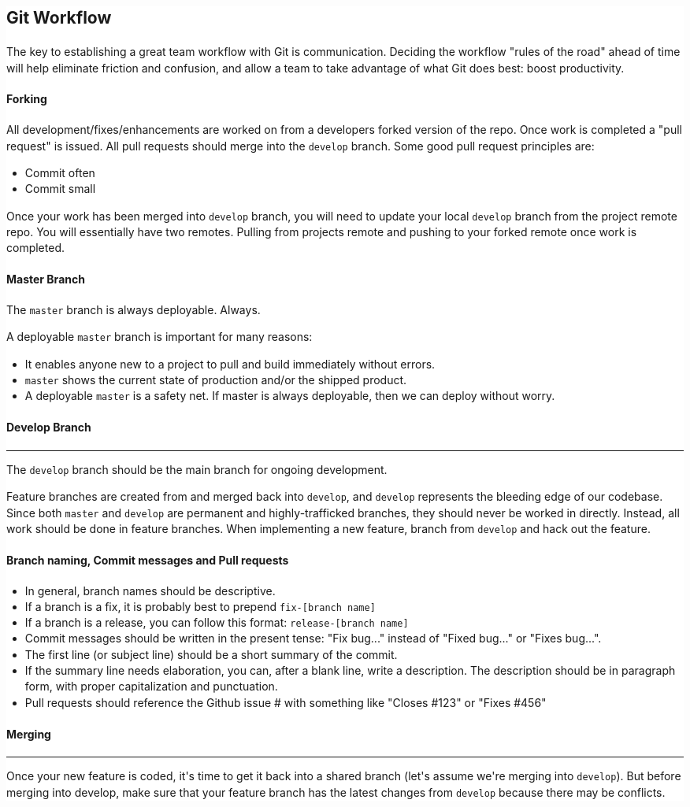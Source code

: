 ## Git Workflow

The key to establishing a great team workflow with Git is communication. Deciding the workflow "rules of the road" ahead of time will help eliminate friction and confusion, and allow a team to take advantage of what Git does best: boost productivity.

#### Forking
All development/fixes/enhancements are worked on from a developers forked version of the repo. Once work is completed a "pull request" is issued. All pull requests should merge into the ```develop``` branch. Some good pull request principles are:
* Commit often
* Commit small

Once your work has been merged into ```develop``` branch, you will need to update your local ```develop``` branch from the project remote repo. You will essentially have two remotes. Pulling from projects remote and pushing to your forked remote once work is completed.

#### Master Branch
The ```master``` branch is always deployable. Always. 

A deployable ```master``` branch is important for many reasons:
* It enables anyone new to a project to pull and build immediately without errors. 
* ```master``` shows the current state of production and/or the shipped product.
* A deployable ```master``` is a safety net. If master is always deployable, then we can deploy without worry.

#### Develop Branch
---
The ```develop``` branch should be the main branch for ongoing development. 

Feature branches are created from and merged back into ```develop```, and ```develop``` represents the bleeding edge of our codebase. Since both ```master``` and ```develop``` are permanent and highly-trafficked branches, they should never be worked in directly. Instead, all work should be done in feature branches. When implementing a new feature, branch from ```develop``` and hack out the feature.

#### Branch naming, Commit messages and Pull requests

* In general, branch names should be descriptive.
* If a branch is a fix, it is probably best to prepend ```fix-[branch name]```
* If a branch is a release, you can follow this format: ```release-[branch name]```
* Commit messages should be written in the present tense: "Fix bug..." instead of "Fixed bug..." or "Fixes bug...".
* The first line (or subject line) should be a short summary of the commit.
* If the summary line needs elaboration, you can, after a blank line, write a description. The description should be in paragraph form, with proper capitalization and punctuation.
* Pull requests should reference the Github issue # with something like "Closes #123" or "Fixes #456"

#### Merging
---
Once your new feature is coded, it's time to get it back into a shared branch (let's assume we're merging into ```develop```). But before merging into develop, make sure that your feature branch has the latest changes from ```develop``` because there may be conflicts.

